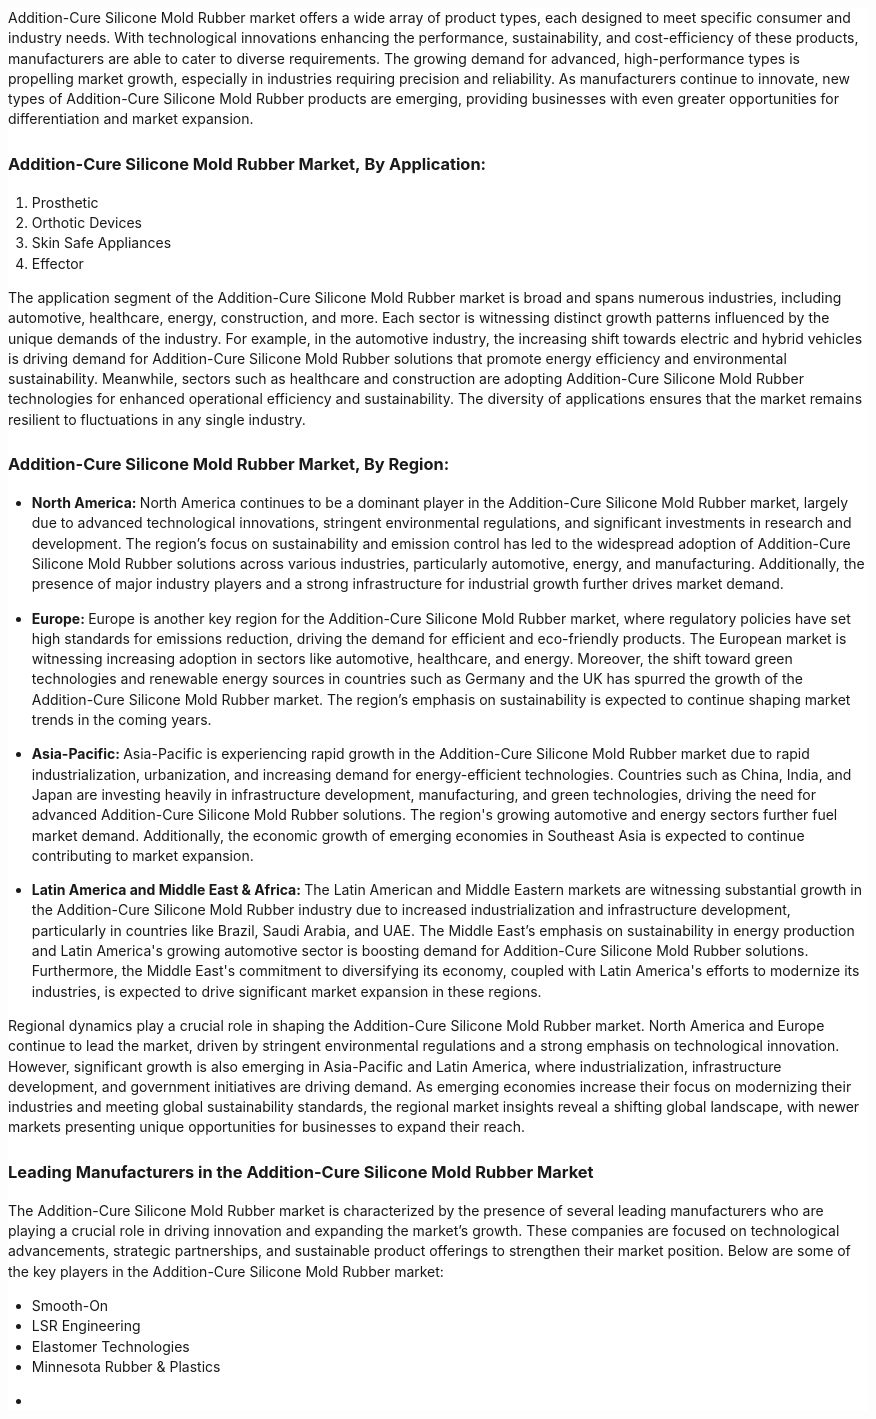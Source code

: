 Addition-Cure Silicone Mold Rubber  market offers a wide array of product types, each designed to meet specific consumer and industry needs. With technological innovations enhancing the performance, sustainability, and cost-efficiency of these products, manufacturers are able to cater to diverse requirements. The growing demand for advanced, high-performance types is propelling market growth, especially in industries requiring precision and reliability. As manufacturers continue to innovate, new types of Addition-Cure Silicone Mold Rubber  products are emerging, providing businesses with even greater opportunities for differentiation and market expansion.</p><h3>Addition-Cure Silicone Mold Rubber  Market,&nbsp;By Application:</h3><ol><li>Prosthetic<li> Orthotic Devices<li> Skin Safe Appliances<li> Effector</li></ol><p>The application segment of the Addition-Cure Silicone Mold Rubber  market is broad and spans numerous industries, including automotive, healthcare, energy, construction, and more. Each sector is witnessing distinct growth patterns influenced by the unique demands of the industry. For example, in the automotive industry, the increasing shift towards electric and hybrid vehicles is driving demand for Addition-Cure Silicone Mold Rubber  solutions that promote energy efficiency and environmental sustainability. Meanwhile, sectors such as healthcare and construction are adopting Addition-Cure Silicone Mold Rubber  technologies for enhanced operational efficiency and sustainability. The diversity of applications ensures that the market remains resilient to fluctuations in any single industry.</p><h3>Addition-Cure Silicone Mold Rubber  Market, By Region:</h3><ul><li><p><strong>North America:&nbsp;</strong>North America continues to be a dominant player in the Addition-Cure Silicone Mold Rubber  market, largely due to advanced technological innovations, stringent environmental regulations, and significant investments in research and development. The region&rsquo;s focus on sustainability and emission control has led to the widespread adoption of Addition-Cure Silicone Mold Rubber  solutions across various industries, particularly automotive, energy, and manufacturing. Additionally, the presence of major industry players and a strong infrastructure for industrial growth further drives market demand.</p></li><li><p><strong><strong>Europe:&nbsp;</strong></strong>Europe is another key region for the Addition-Cure Silicone Mold Rubber  market, where regulatory policies have set high standards for emissions reduction, driving the demand for efficient and eco-friendly products. The European market is witnessing increasing adoption in sectors like automotive, healthcare, and energy. Moreover, the shift toward green technologies and renewable energy sources in countries such as Germany and the UK has spurred the growth of the Addition-Cure Silicone Mold Rubber  market. The region&rsquo;s emphasis on sustainability is expected to continue shaping market trends in the coming years.</p></li><li><p><strong><strong>Asia-Pacific:&nbsp;</strong></strong>Asia-Pacific is experiencing rapid growth in the Addition-Cure Silicone Mold Rubber  market due to rapid industrialization, urbanization, and increasing demand for energy-efficient technologies. Countries such as China, India, and Japan are investing heavily in infrastructure development, manufacturing, and green technologies, driving the need for advanced Addition-Cure Silicone Mold Rubber  solutions. The region's growing automotive and energy sectors further fuel market demand. Additionally, the economic growth of emerging economies in Southeast Asia is expected to continue contributing to market expansion.</p></li><li><p><strong><strong>Latin America and Middle East &amp; Africa:&nbsp;</strong></strong>The Latin American and Middle Eastern markets are witnessing substantial growth in the Addition-Cure Silicone Mold Rubber  industry due to increased industrialization and infrastructure development, particularly in countries like Brazil, Saudi Arabia, and UAE. The Middle East&rsquo;s emphasis on sustainability in energy production and Latin America's growing automotive sector is boosting demand for Addition-Cure Silicone Mold Rubber  solutions. Furthermore, the Middle East's commitment to diversifying its economy, coupled with Latin America's efforts to modernize its industries, is expected to drive significant market expansion in these regions.</p></li></ul><p>Regional dynamics play a crucial role in shaping the Addition-Cure Silicone Mold Rubber  market. North America and Europe continue to lead the market, driven by stringent environmental regulations and a strong emphasis on technological innovation. However, significant growth is also emerging in Asia-Pacific and Latin America, where industrialization, infrastructure development, and government initiatives are driving demand. As emerging economies increase their focus on modernizing their industries and meeting global sustainability standards, the regional market insights reveal a shifting global landscape, with newer markets presenting unique opportunities for businesses to expand their reach.</p><h3><strong>Leading Manufacturers in the Addition-Cure Silicone Mold Rubber  Market</strong></h3><p>The Addition-Cure Silicone Mold Rubber  market is characterized by the presence of several leading manufacturers who are playing a crucial role in driving innovation and expanding the market&rsquo;s growth. These companies are focused on technological advancements, strategic partnerships, and sustainable product offerings to strengthen their market position. Below are some of the key players in the Addition-Cure Silicone Mold Rubber  market:</p></div><div class="article-main__content" data-test-id="publishing-text-block"><ul><li><span class="">Smooth-On<li> LSR Engineering<li> Elastomer Technologies<li> Minnesota Rubber & Plastics<li>